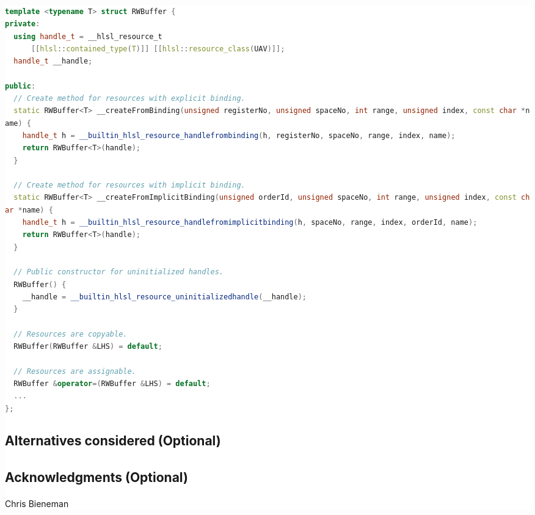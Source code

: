 ```c++
template <typename T> struct RWBuffer {
private:
  using handle_t = __hlsl_resource_t
      [[hlsl::contained_type(T)]] [[hlsl::resource_class(UAV)]];
  handle_t __handle;

public:
  // Create method for resources with explicit binding.
  static RWBuffer<T> __createFromBinding(unsigned registerNo, unsigned spaceNo, int range, unsigned index, const char *name) {
    handle_t h = __builtin_hlsl_resource_handlefrombinding(h, registerNo, spaceNo, range, index, name);
    return RWBuffer<T>(handle);
  }

  // Create method for resources with implicit binding.
  static RWBuffer<T> __createFromImplicitBinding(unsigned orderId, unsigned spaceNo, int range, unsigned index, const char *name) {
    handle_t h = __builtin_hlsl_resource_handlefromimplicitbinding(h, spaceNo, range, index, orderId, name);
    return RWBuffer<T>(handle);
  }

  // Public constructor for uninitialized handles.
  RWBuffer() {
    __handle = __builtin_hlsl_resource_uninitializedhandle(__handle);
  }

  // Resources are copyable.
  RWBuffer(RWBuffer &LHS) = default;

  // Resources are assignable.
  RWBuffer &operator=(RWBuffer &LHS) = default;
  ...
};
```

## Alternatives considered (Optional)

## Acknowledgments (Optional)

Chris Bieneman
